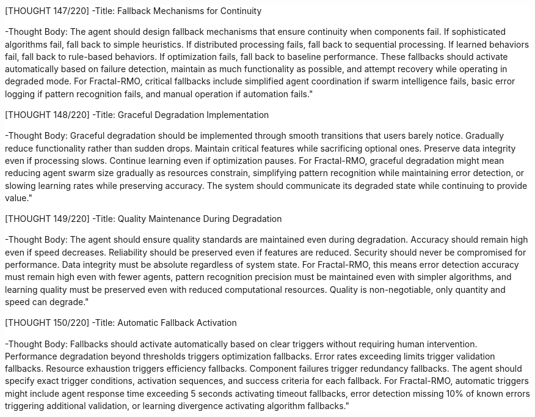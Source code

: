 
[THOUGHT 147/220]
-Title: Fallback Mechanisms for Continuity
 
 
-Thought Body:
The agent should design fallback mechanisms that ensure continuity when components fail. If sophisticated algorithms fail, fall back to simple heuristics. If distributed processing fails, fall back to sequential processing. If learned behaviors fail, fall back to rule-based behaviors. If optimization fails, fall back to baseline performance. These fallbacks should activate automatically based on failure detection, maintain as much functionality as possible, and attempt recovery while operating in degraded mode. For Fractal-RMO, critical fallbacks include simplified agent coordination if swarm intelligence fails, basic error logging if pattern recognition fails, and manual operation if automation fails."


[THOUGHT 148/220]
-Title: Graceful Degradation Implementation
 
 
-Thought Body:
Graceful degradation should be implemented through smooth transitions that users barely notice. Gradually reduce functionality rather than sudden drops. Maintain critical features while sacrificing optional ones. Preserve data integrity even if processing slows. Continue learning even if optimization pauses. For Fractal-RMO, graceful degradation might mean reducing agent swarm size gradually as resources constrain, simplifying pattern recognition while maintaining error detection, or slowing learning rates while preserving accuracy. The system should communicate its degraded state while continuing to provide value."


[THOUGHT 149/220]
-Title: Quality Maintenance During Degradation
 
 
-Thought Body:
The agent should ensure quality standards are maintained even during degradation. Accuracy should remain high even if speed decreases. Reliability should be preserved even if features are reduced. Security should never be compromised for performance. Data integrity must be absolute regardless of system state. For Fractal-RMO, this means error detection accuracy must remain high even with fewer agents, pattern recognition precision must be maintained even with simpler algorithms, and learning quality must be preserved even with reduced computational resources. Quality is non-negotiable, only quantity and speed can degrade."


[THOUGHT 150/220]
-Title: Automatic Fallback Activation
 
 
-Thought Body:
Fallbacks should activate automatically based on clear triggers without requiring human intervention. Performance degradation beyond thresholds triggers optimization fallbacks. Error rates exceeding limits trigger validation fallbacks. Resource exhaustion triggers efficiency fallbacks. Component failures trigger redundancy fallbacks. The agent should specify exact trigger conditions, activation sequences, and success criteria for each fallback. For Fractal-RMO, automatic triggers might include agent response time exceeding 5 seconds activating timeout fallbacks, error detection missing 10% of known errors triggering additional validation, or learning divergence activating algorithm fallbacks."
